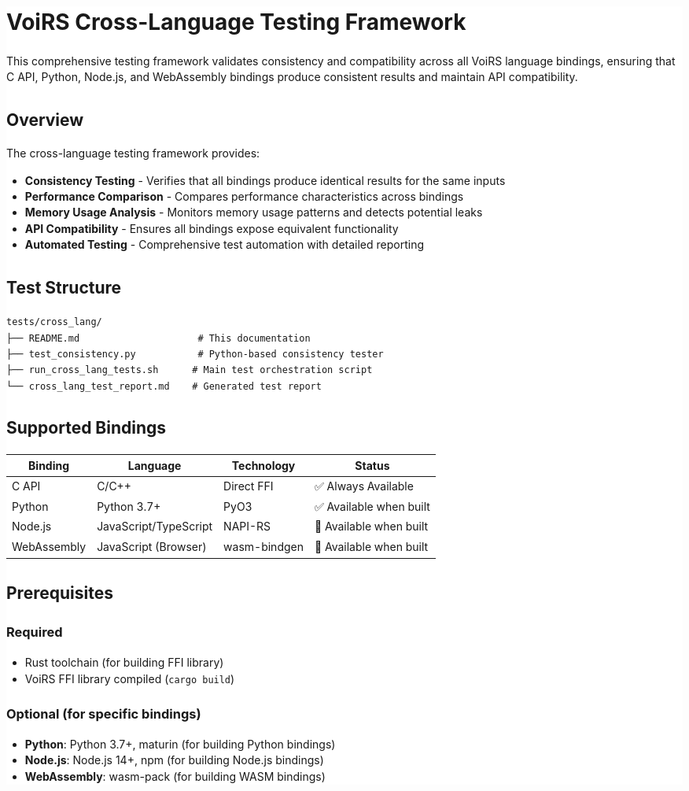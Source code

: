 # VoiRS Cross-Language Testing Framework

This comprehensive testing framework validates consistency and compatibility across all VoiRS language bindings, ensuring that C API, Python, Node.js, and WebAssembly bindings produce consistent results and maintain API compatibility.

## Overview

The cross-language testing framework provides:

- **Consistency Testing** - Verifies that all bindings produce identical results for the same inputs
- **Performance Comparison** - Compares performance characteristics across bindings
- **Memory Usage Analysis** - Monitors memory usage patterns and detects potential leaks
- **API Compatibility** - Ensures all bindings expose equivalent functionality
- **Automated Testing** - Comprehensive test automation with detailed reporting

## Test Structure

```
tests/cross_lang/
├── README.md                     # This documentation
├── test_consistency.py           # Python-based consistency tester
├── run_cross_lang_tests.sh      # Main test orchestration script
└── cross_lang_test_report.md    # Generated test report
```

## Supported Bindings

| Binding | Language | Technology | Status |
|---------|----------|------------|---------|
| C API | C/C++ | Direct FFI | ✅ Always Available |
| Python | Python 3.7+ | PyO3 | ✅ Available when built |
| Node.js | JavaScript/TypeScript | NAPI-RS | 🚧 Available when built |
| WebAssembly | JavaScript (Browser) | wasm-bindgen | 🚧 Available when built |

## Prerequisites

### Required
- Rust toolchain (for building FFI library)
- VoiRS FFI library compiled (`cargo build`)

### Optional (for specific bindings)
- **Python**: Python 3.7+, maturin (for building Python bindings)
- **Node.js**: Node.js 14+, npm (for building Node.js bindings)
- **WebAssembly**: wasm-pack (for building WASM bindings)
